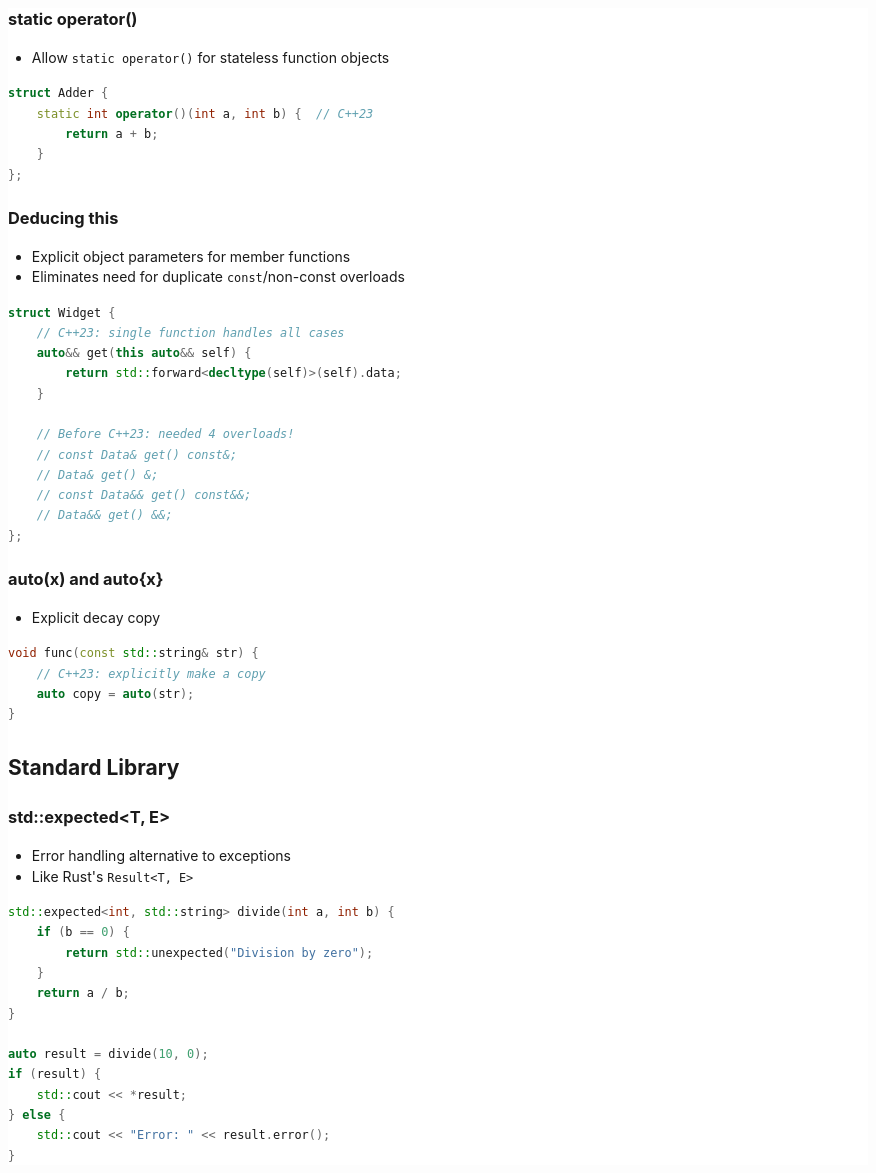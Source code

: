 ### static operator()
- Allow `static operator()` for stateless function objects
```cpp
struct Adder {
    static int operator()(int a, int b) {  // C++23
        return a + b;
    }
};
```

### Deducing this
- Explicit object parameters for member functions
- Eliminates need for duplicate `const`/non-const overloads
```cpp
struct Widget {
    // C++23: single function handles all cases
    auto&& get(this auto&& self) {
        return std::forward<decltype(self)>(self).data;
    }
    
    // Before C++23: needed 4 overloads!
    // const Data& get() const&;
    // Data& get() &;
    // const Data&& get() const&&;
    // Data&& get() &&;
};
```

### auto(x) and auto{x}
- Explicit decay copy
```cpp
void func(const std::string& str) {
    // C++23: explicitly make a copy
    auto copy = auto(str);
}
```

## Standard Library

### std::expected<T, E>
- Error handling alternative to exceptions
- Like Rust's `Result<T, E>`
```cpp
std::expected<int, std::string> divide(int a, int b) {
    if (b == 0) {
        return std::unexpected("Division by zero");
    }
    return a / b;
}

auto result = divide(10, 0);
if (result) {
    std::cout << *result;
} else {
    std::cout << "Error: " << result.error();
}
```
